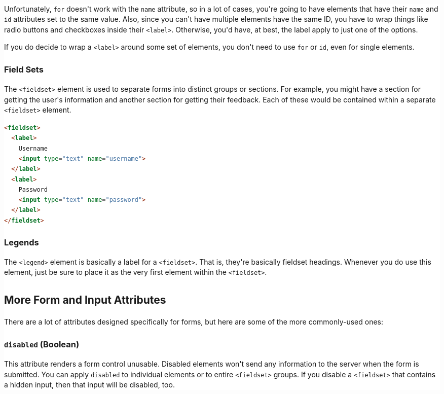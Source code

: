 Unfortunately, `for` doesn't work with the `name` attribute, so in a lot of cases, you're going to have elements that
have their `name` and `id` attributes set to the same value. Also, since you can't have multiple elements have the same
ID, you have to wrap things like radio buttons and checkboxes inside their `<label>`. Otherwise, you'd have, at best,
the label apply to just one of the options.

If you do decide to wrap a `<label>` around some set of elements, you don't need to use `for` or `id`, even for single
elements.

### Field Sets

The `<fieldset>` element is used to separate forms into distinct groups or sections. For example, you might have a
section for getting the user's information and another section for getting their feedback. Each of these would be
contained within a separate `<fieldset>` element.

```html
<fieldset>
  <label>
    Username
    <input type="text" name="username">
  </label>
  <label>
    Password
    <input type="text" name="password">
  </label>
</fieldset>
```

### Legends

The `<legend>` element is basically a label for a `<fieldset>`. That is, they're basically fieldset headings. Whenever
you do use this element, just be sure to place it as the very first element within the `<fieldset>`.

## More Form and Input Attributes

There are a lot of attributes designed specifically for forms, but here are some of the more commonly-used ones:

### `disabled` (Boolean)

This attribute renders a form control unusable. Disabled elements won't send any information to the server when the form
is submitted. You can apply `disabled` to individual elements or to entire `<fieldset>` groups. If you disable a
`<fieldset>` that contains a hidden input, then that input will be disabled, too.
